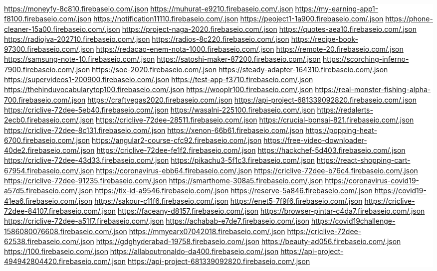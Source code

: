https://moneyfy-8c810.firebaseio.com/.json
https://muhurat-e9210.firebaseio.com/.json
https://my-earning-app1-f8100.firebaseio.com/.json
https://notification11110.firebaseio.com/.json
https://peoject1-1a900.firebaseio.com/.json
https://phone-cleaner-15a00.firebaseio.com/.json
https://project-naga-2020.firebaseio.com/.json
https://quotes-aea10.firebaseio.com/.json
https://radiojva-202710.firebaseio.com/.json
https://radios-8c220.firebaseio.com/.json
https://recipe-book-97300.firebaseio.com/.json
https://redacao-enem-nota-1000.firebaseio.com/.json
https://remote-20.firebaseio.com/.json
https://samsung-note-10.firebaseio.com/.json
https://satoshi-maker-87200.firebaseio.com/.json
https://scorching-inferno-7900.firebaseio.com/.json
https://soe-2020.firebaseio.com/.json
https://steady-adapter-164310.firebaseio.com/.json
https://supervideos1-200900.firebaseio.com/.json
https://test-app-f3710.firebaseio.com/.json
https://thehinduvocabularytop100.firebaseio.com/.json
https://wooplr100.firebaseio.com/.json
https://real-monster-fishing-alpha-700.firebaseio.com/.json
https://craftvegas2020.firebaseio.com/.json
https://api-project-681339092820.firebaseio.com/.json
https://criclive-72dee-5eb40.firebaseio.com/.json
https://wasalni-225100.firebaseio.com/.json
https://redalerts-2ecb0.firebaseio.com/.json
https://criclive-72dee-28511.firebaseio.com/.json
https://crucial-bonsai-821.firebaseio.com/.json
https://criclive-72dee-8c131.firebaseio.com/.json
https://xenon-66b61.firebaseio.com/.json
https://popping-heat-6700.firebaseio.com/.json
https://angular2-course-cfc92.firebaseio.com/.json
https://free-video-downloader-40de2.firebaseio.com/.json
https://criclive-72dee-fe1f2.firebaseio.com/.json
https://hackchef-5d403.firebaseio.com/.json
https://criclive-72dee-43d33.firebaseio.com/.json
https://pikachu3-5f1c3.firebaseio.com/.json
https://react-shopping-cart-67954.firebaseio.com/.json
https://coronavirus-ebb64.firebaseio.com/.json
https://criclive-72dee-b76c4.firebaseio.com/.json
https://criclive-72dee-91235.firebaseio.com/.json
https://smarthome-308a5.firebaseio.com/.json
https://coronavirus-covid19-a57d5.firebaseio.com/.json
https://tix-id-a9546.firebaseio.com/.json
https://reserve-5a846.firebaseio.com/.json
https://covid19-41ea6.firebaseio.com/.json
https://sakour-c11f6.firebaseio.com/.json
https://enet5-7f9f6.firebaseio.com/.json
https://criclive-72dee-84107.firebaseio.com/.json
https://faceany-d8157.firebaseio.com/.json
https://browser-pintar-c4da7.firebaseio.com/.json
https://criclive-72dee-a51f7.firebaseio.com/.json
https://achabab-e7de7.firebaseio.com/.json
https://covid19challenge-1586080076608.firebaseio.com/.json
https://mmyearx07042018.firebaseio.com/.json
https://criclive-72dee-62538.firebaseio.com/.json
https://gdghyderabad-19758.firebaseio.com/.json
https://beauty-ad056.firebaseio.com/.json
https://100.firebaseio.com/.json
https://allaboutronaldo-da400.firebaseio.com/.json
https://api-project-494942804420.firebaseio.com/.json
https://api-project-681339092820.firebaseio.com/.json